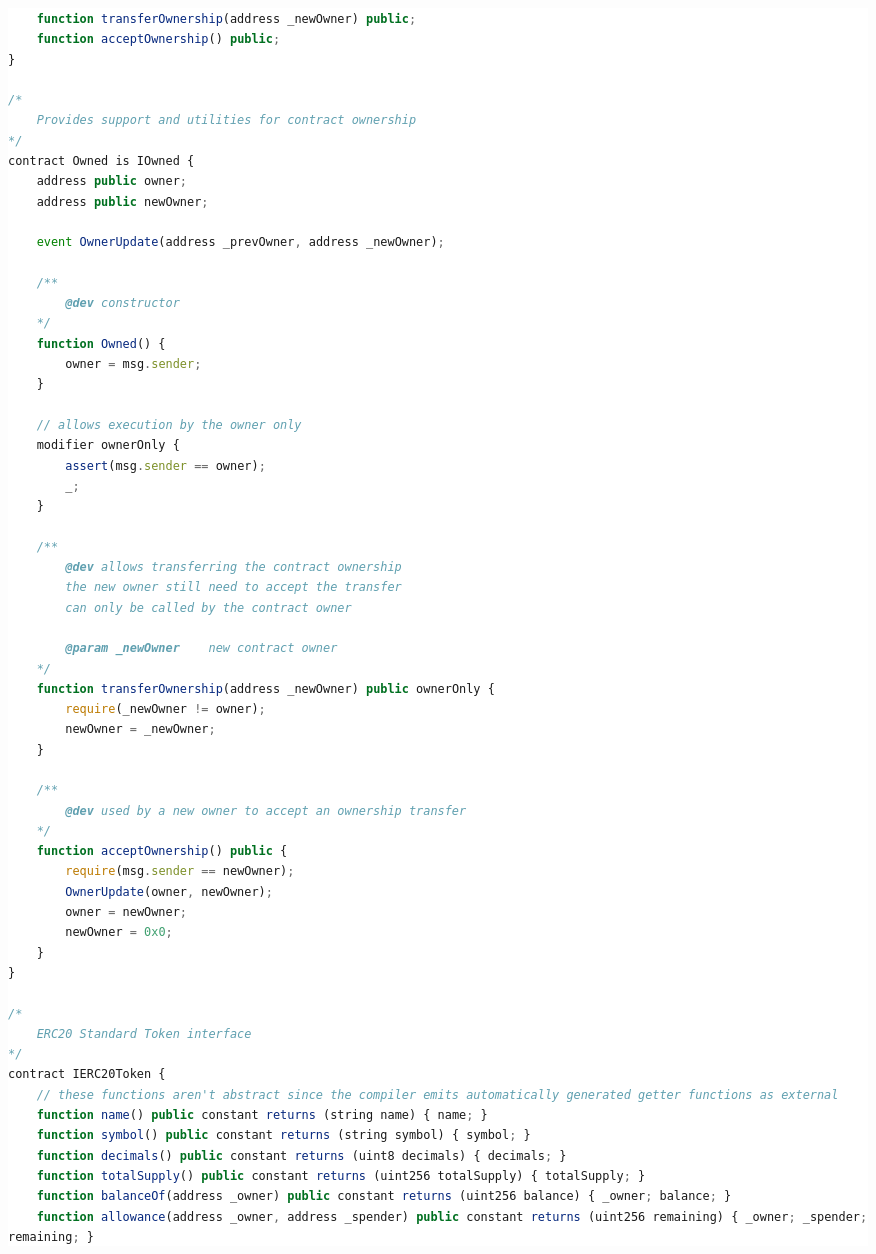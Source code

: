 ```javascript
    function transferOwnership(address _newOwner) public;
    function acceptOwnership() public;
}

/*
    Provides support and utilities for contract ownership
*/
contract Owned is IOwned {
    address public owner;
    address public newOwner;

    event OwnerUpdate(address _prevOwner, address _newOwner);

    /**
        @dev constructor
    */
    function Owned() {
        owner = msg.sender;
    }

    // allows execution by the owner only
    modifier ownerOnly {
        assert(msg.sender == owner);
        _;
    }

    /**
        @dev allows transferring the contract ownership
        the new owner still need to accept the transfer
        can only be called by the contract owner

        @param _newOwner    new contract owner
    */
    function transferOwnership(address _newOwner) public ownerOnly {
        require(_newOwner != owner);
        newOwner = _newOwner;
    }

    /**
        @dev used by a new owner to accept an ownership transfer
    */
    function acceptOwnership() public {
        require(msg.sender == newOwner);
        OwnerUpdate(owner, newOwner);
        owner = newOwner;
        newOwner = 0x0;
    }
}

/*
    ERC20 Standard Token interface
*/
contract IERC20Token {
    // these functions aren't abstract since the compiler emits automatically generated getter functions as external
    function name() public constant returns (string name) { name; }
    function symbol() public constant returns (string symbol) { symbol; }
    function decimals() public constant returns (uint8 decimals) { decimals; }
    function totalSupply() public constant returns (uint256 totalSupply) { totalSupply; }
    function balanceOf(address _owner) public constant returns (uint256 balance) { _owner; balance; }
    function allowance(address _owner, address _spender) public constant returns (uint256 remaining) { _owner; _spender; remaining; }
```